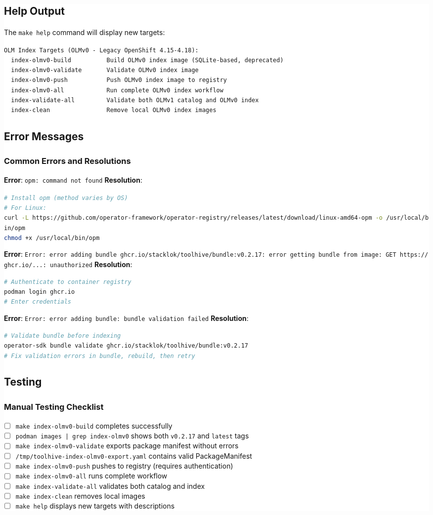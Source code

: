 ## Help Output

The `make help` command will display new targets:

```
OLM Index Targets (OLMv0 - Legacy OpenShift 4.15-4.18):
  index-olmv0-build          Build OLMv0 index image (SQLite-based, deprecated)
  index-olmv0-validate       Validate OLMv0 index image
  index-olmv0-push           Push OLMv0 index image to registry
  index-olmv0-all            Run complete OLMv0 index workflow
  index-validate-all         Validate both OLMv1 catalog and OLMv0 index
  index-clean                Remove local OLMv0 index images
```

## Error Messages

### Common Errors and Resolutions

**Error**: `opm: command not found`
**Resolution**:
```bash
# Install opm (method varies by OS)
# For Linux:
curl -L https://github.com/operator-framework/operator-registry/releases/latest/download/linux-amd64-opm -o /usr/local/bin/opm
chmod +x /usr/local/bin/opm
```

**Error**: `Error: error adding bundle ghcr.io/stacklok/toolhive/bundle:v0.2.17: error getting bundle from image: GET https://ghcr.io/...: unauthorized`
**Resolution**:
```bash
# Authenticate to container registry
podman login ghcr.io
# Enter credentials
```

**Error**: `Error: error adding bundle: bundle validation failed`
**Resolution**:
```bash
# Validate bundle before indexing
operator-sdk bundle validate ghcr.io/stacklok/toolhive/bundle:v0.2.17
# Fix validation errors in bundle, rebuild, then retry
```

## Testing

### Manual Testing Checklist

- [ ] `make index-olmv0-build` completes successfully
- [ ] `podman images | grep index-olmv0` shows both `v0.2.17` and `latest` tags
- [ ] `make index-olmv0-validate` exports package manifest without errors
- [ ] `/tmp/toolhive-index-olmv0-export.yaml` contains valid PackageManifest
- [ ] `make index-olmv0-push` pushes to registry (requires authentication)
- [ ] `make index-olmv0-all` runs complete workflow
- [ ] `make index-validate-all` validates both catalog and index
- [ ] `make index-clean` removes local images
- [ ] `make help` displays new targets with descriptions
